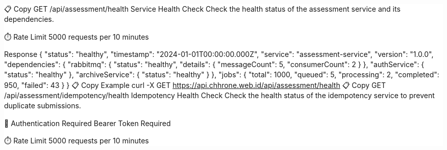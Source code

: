📋 Copy
GET
/api/assessment/health
Service Health Check
Check the health status of the assessment service and its dependencies.

⏱️ Rate Limit
5000 requests per 10 minutes

Response
{
  "status": "healthy",
  "timestamp": "2024-01-01T00:00:00.000Z",
  "service": "assessment-service",
  "version": "1.0.0",
  "dependencies": {
    "rabbitmq": {
      "status": "healthy",
      "details": {
        "messageCount": 5,
        "consumerCount": 2
      }
    },
    "authService": {
      "status": "healthy"
    },
    "archiveService": {
      "status": "healthy"
    }
  },
  "jobs": {
    "total": 1000,
    "queued": 5,
    "processing": 2,
    "completed": 950,
    "failed": 43
  }
}
📋 Copy
Example
curl -X GET https://api.chhrone.web.id/api/assessment/health
📋 Copy
GET
/api/assessment/idempotency/health
Idempotency Health Check
Check the health status of the idempotency service to prevent duplicate submissions.

🔐 Authentication Required
Bearer Token Required

⏱️ Rate Limit
5000 requests per 10 minutes
